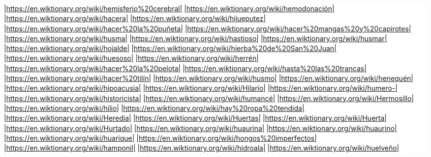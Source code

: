 |https://en.wiktionary.org/wiki/hemisferio%20cerebral|
|https://en.wiktionary.org/wiki/hemodonación|
|https://en.wiktionary.org/wiki/hacera|
|https://en.wiktionary.org/wiki/hijueputez|
|https://en.wiktionary.org/wiki/hacer%20la%20puñeta|
|https://en.wiktionary.org/wiki/hacer%20mangas%20y%20capirotes|
|https://en.wiktionary.org/wiki/husma|
|https://en.wiktionary.org/wiki/hastioso|
|https://en.wiktionary.org/wiki/husmar|
|https://en.wiktionary.org/wiki/hojalde|
|https://en.wiktionary.org/wiki/hierba%20de%20San%20Juan|
|https://en.wiktionary.org/wiki/huesoso|
|https://en.wiktionary.org/wiki/herrén|
|https://en.wiktionary.org/wiki/hacer%20la%20pelota|
|https://en.wiktionary.org/wiki/hasta%20las%20trancas|
|https://en.wiktionary.org/wiki/hacer%20tilín|
|https://en.wiktionary.org/wiki/husmo|
|https://en.wiktionary.org/wiki/henequén|
|https://en.wiktionary.org/wiki/hipoacusia|
|https://en.wiktionary.org/wiki/Hilario|
|https://en.wiktionary.org/wiki/humero-|
|https://en.wiktionary.org/wiki/historicista|
|https://en.wiktionary.org/wiki/humancé|
|https://en.wiktionary.org/wiki/Hermosillo|
|https://en.wiktionary.org/wiki/hilio|
|https://en.wiktionary.org/wiki/hay%20ropa%20tendida|
|https://en.wiktionary.org/wiki/Heredia|
|https://en.wiktionary.org/wiki/Huertas|
|https://en.wiktionary.org/wiki/Huerta|
|https://en.wiktionary.org/wiki/Hurtado|
|https://en.wiktionary.org/wiki/huaurina|
|https://en.wiktionary.org/wiki/huaurino|
|https://en.wiktionary.org/wiki/huarique|
|https://en.wiktionary.org/wiki/hongos%20imperfectos|
|https://en.wiktionary.org/wiki/hamponil|
|https://en.wiktionary.org/wiki/hidroala|
|https://en.wiktionary.org/wiki/huelveño|